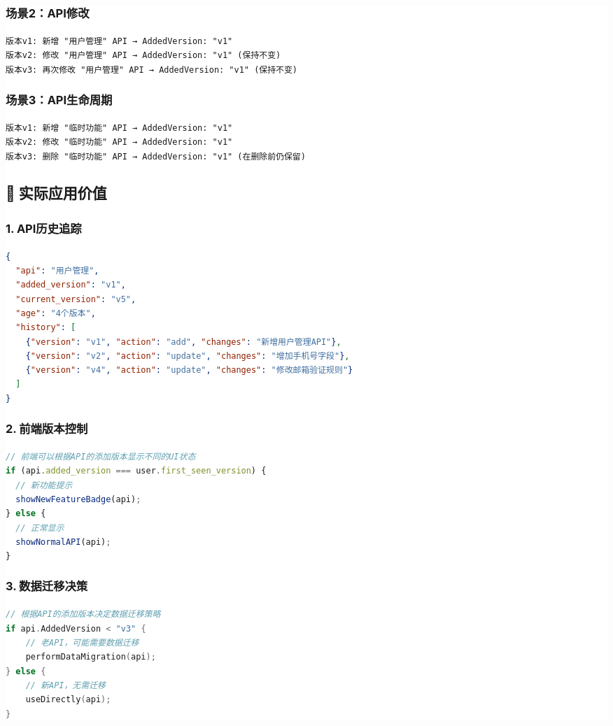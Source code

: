 ### 场景2：API修改
```
版本v1: 新增 "用户管理" API → AddedVersion: "v1"
版本v2: 修改 "用户管理" API → AddedVersion: "v1" (保持不变)
版本v3: 再次修改 "用户管理" API → AddedVersion: "v1" (保持不变)
```

### 场景3：API生命周期
```
版本v1: 新增 "临时功能" API → AddedVersion: "v1"
版本v2: 修改 "临时功能" API → AddedVersion: "v1"
版本v3: 删除 "临时功能" API → AddedVersion: "v1" (在删除前仍保留)
```

## 🎯 实际应用价值

### 1. API历史追踪
```json
{
  "api": "用户管理",
  "added_version": "v1",
  "current_version": "v5",
  "age": "4个版本",
  "history": [
    {"version": "v1", "action": "add", "changes": "新增用户管理API"},
    {"version": "v2", "action": "update", "changes": "增加手机号字段"},
    {"version": "v4", "action": "update", "changes": "修改邮箱验证规则"}
  ]
}
```

### 2. 前端版本控制
```javascript
// 前端可以根据API的添加版本显示不同的UI状态
if (api.added_version === user.first_seen_version) {
  // 新功能提示
  showNewFeatureBadge(api);
} else {
  // 正常显示
  showNormalAPI(api);
}
```

### 3. 数据迁移决策
```go
// 根据API的添加版本决定数据迁移策略
if api.AddedVersion < "v3" {
    // 老API，可能需要数据迁移
    performDataMigration(api);
} else {
    // 新API，无需迁移
    useDirectly(api);
}
```
